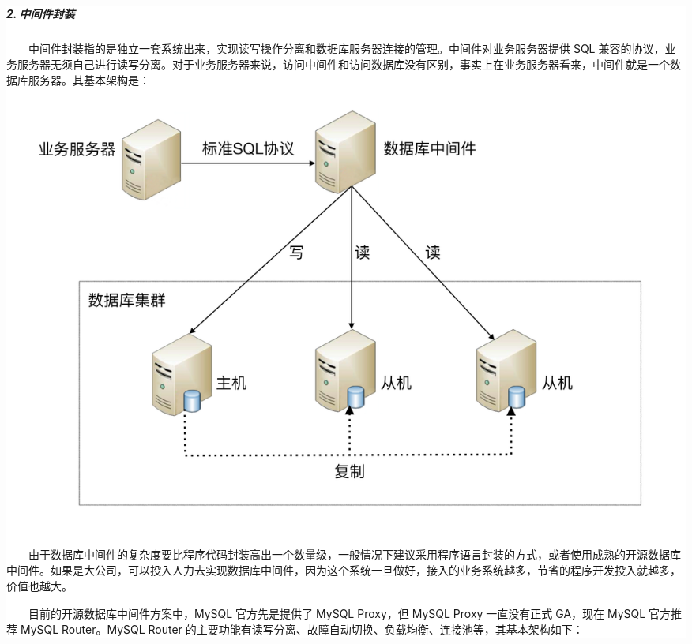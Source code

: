 ##### 2. 中间件封装
　　中间件封装指的是独立一套系统出来，实现读写操作分离和数据库服务器连接的管理。中间件对业务服务器提供 SQL 兼容的协议，业务服务器无须自己进行读写分离。对于业务服务器来说，访问中间件和访问数据库没有区别，事实上在业务服务器看来，中间件就是一个数据库服务器。其基本架构是：  
![hello](/ARTS-32/3.jpg)  

　　由于数据库中间件的复杂度要比程序代码封装高出一个数量级，一般情况下建议采用程序语言封装的方式，或者使用成熟的开源数据库中间件。如果是大公司，可以投入人力去实现数据库中间件，因为这个系统一旦做好，接入的业务系统越多，节省的程序开发投入就越多，价值也越大。  

　　目前的开源数据库中间件方案中，MySQL 官方先是提供了 MySQL Proxy，但 MySQL Proxy 一直没有正式 GA，现在 MySQL 官方推荐 MySQL Router。MySQL Router 的主要功能有读写分离、故障自动切换、负载均衡、连接池等，其基本架构如下：  